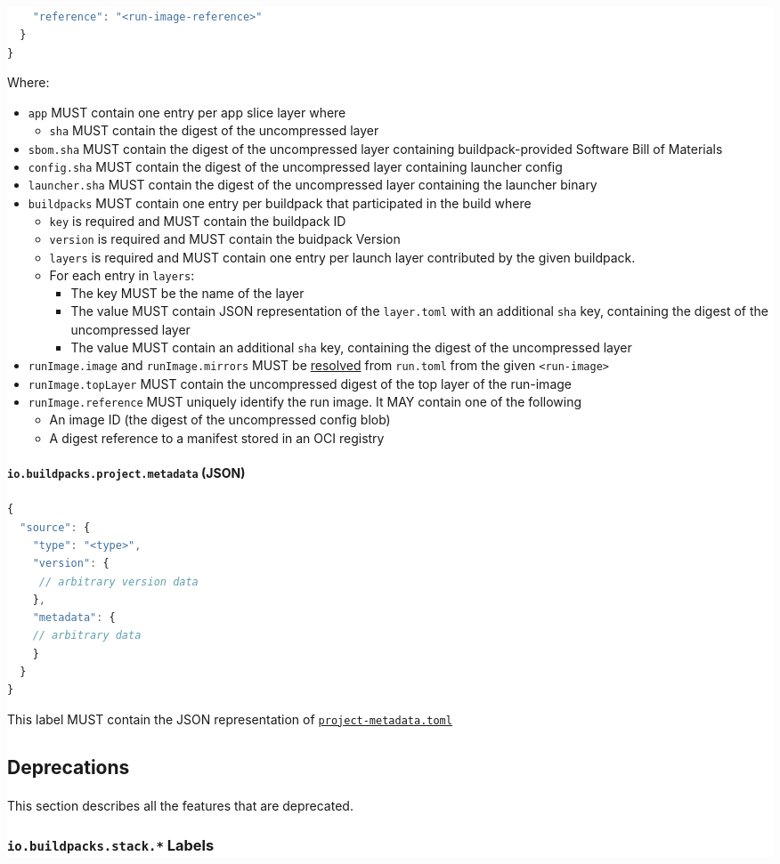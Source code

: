 ```javascript
    "reference": "<run-image-reference>"
  }
}
```

Where:
- `app` MUST contain one entry per app slice layer where
  - `sha` MUST contain the digest of the uncompressed layer
- `sbom.sha` MUST contain the digest of the uncompressed layer containing buildpack-provided Software Bill of Materials
- `config.sha` MUST contain the digest of the uncompressed layer containing launcher config
- `launcher.sha` MUST contain the digest of the uncompressed layer containing the launcher binary
- `buildpacks` MUST contain one entry per buildpack that participated in the build where
  - `key` is required and MUST contain the buildpack ID
  - `version` is required and MUST contain the buidpack Version
  - `layers` is required and MUST contain one entry per launch layer contributed by the given buildpack.
  - For each entry in `layers`:
    - The key  MUST be the name of the layer
    - The value MUST contain JSON representation of the `layer.toml` with an additional `sha` key, containing the digest of the uncompressed layer
    - The value MUST contain an additional `sha` key, containing the digest of the uncompressed layer
- `runImage.image` and `runImage.mirrors` MUST be [resolved](#run-image-resolution) from `run.toml` from the given `<run-image>`
- `runImage.topLayer` MUST contain the uncompressed digest of the top layer of the run-image
- `runImage.reference` MUST uniquely identify the run image. It MAY contain one of the following
  - An image ID (the digest of the uncompressed config blob)
  - A digest reference to a manifest stored in an OCI registry

#### `io.buildpacks.project.metadata` (JSON)

```javascript
{
  "source": {
    "type": "<type>",
    "version": {
     // arbitrary version data
    },
    "metadata": {
    // arbitrary data
    }
  }
}
```

This label MUST contain the JSON representation of [`project-metadata.toml`](#project-metadatatoml-toml)


## Deprecations
This section describes all the features that are deprecated.

### `io.buildpacks.stack.*` Labels
